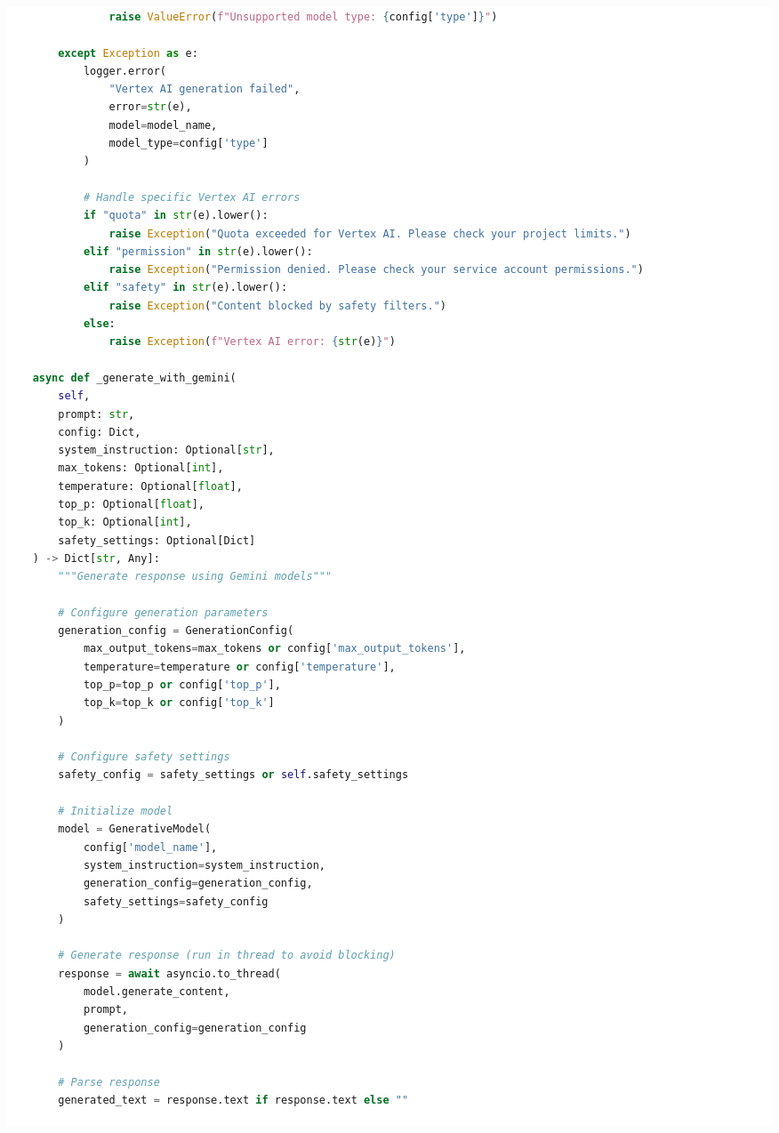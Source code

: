 ```python
                raise ValueError(f"Unsupported model type: {config['type']}")
                
        except Exception as e:
            logger.error(
                "Vertex AI generation failed", 
                error=str(e), 
                model=model_name,
                model_type=config['type']
            )
            
            # Handle specific Vertex AI errors
            if "quota" in str(e).lower():
                raise Exception("Quota exceeded for Vertex AI. Please check your project limits.")
            elif "permission" in str(e).lower():
                raise Exception("Permission denied. Please check your service account permissions.")
            elif "safety" in str(e).lower():
                raise Exception("Content blocked by safety filters.")
            else:
                raise Exception(f"Vertex AI error: {str(e)}")
    
    async def _generate_with_gemini(
        self,
        prompt: str,
        config: Dict,
        system_instruction: Optional[str],
        max_tokens: Optional[int],
        temperature: Optional[float],
        top_p: Optional[float],
        top_k: Optional[int],
        safety_settings: Optional[Dict]
    ) -> Dict[str, Any]:
        """Generate response using Gemini models"""
        
        # Configure generation parameters
        generation_config = GenerationConfig(
            max_output_tokens=max_tokens or config['max_output_tokens'],
            temperature=temperature or config['temperature'],
            top_p=top_p or config['top_p'],
            top_k=top_k or config['top_k']
        )
        
        # Configure safety settings
        safety_config = safety_settings or self.safety_settings
        
        # Initialize model
        model = GenerativeModel(
            config['model_name'],
            system_instruction=system_instruction,
            generation_config=generation_config,
            safety_settings=safety_config
        )
        
        # Generate response (run in thread to avoid blocking)
        response = await asyncio.to_thread(
            model.generate_content,
            prompt,
            generation_config=generation_config
        )
        
        # Parse response
        generated_text = response.text if response.text else ""
        
```